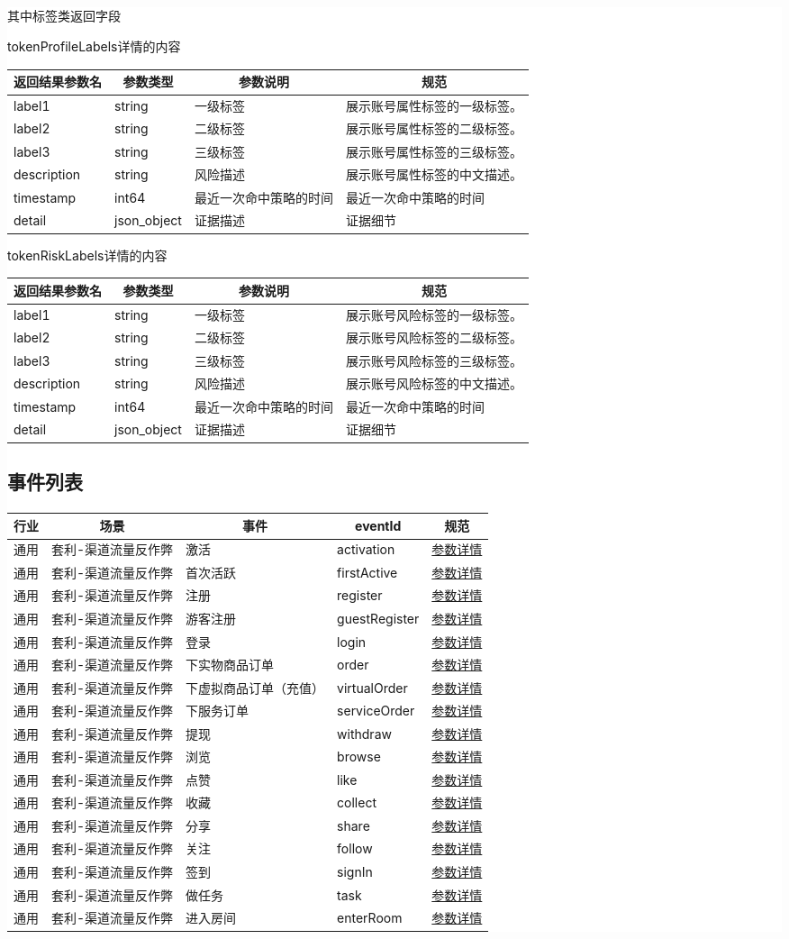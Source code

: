 其中标签类返回字段

<span id = "detail-tokenProfileLabels">tokenProfileLabels详情的内容</span>

| **返回结果参数名** | **参数类型**    | **参数说明**    | **规范**         |
|-------------|-------------|-------------|----------------|
| label1      | string      | 一级标签        | 展示账号属性标签的一级标签。 |
| label2      | string      | 二级标签        | 展示账号属性标签的二级标签。 |
| label3      | string      | 三级标签        | 展示账号属性标签的三级标签。 |
| description | string      | 风险描述        | 展示账号属性标签的中文描述。 |
| timestamp   | int64       | 最近一次命中策略的时间 | 最近一次命中策略的时间    |
| detail      | json_object | 证据描述        | 证据细节           |

<span id = "detail-tokenRiskLabels">tokenRiskLabels详情的内容</span>

| **返回结果参数名** | **参数类型**    | **参数说明**    | **规范**         |
|-------------|-------------|-------------|----------------|
| label1      | string      | 一级标签        | 展示账号风险标签的一级标签。 |
| label2      | string      | 二级标签        | 展示账号风险标签的二级标签。 |
| label3      | string      | 三级标签        | 展示账号风险标签的三级标签。 |
| description | string      | 风险描述        | 展示账号风险标签的中文描述。 |
| timestamp   | int64       | 最近一次命中策略的时间 | 最近一次命中策略的时间    |
| detail      | json_object | 证据描述        | 证据细节           |

## <span id="eventIdList">事件列表</span>

| **行业** | **场景**     | **事件**      | **eventId**   | **规范**                 |
|--------|------------|-------------|---------------|------------------------|
| 通用     | 套利-渠道流量反作弊 | 激活          | activation    | [参数详情](#activation)    |
| 通用     | 套利-渠道流量反作弊 | 首次活跃        | firstActive   | [参数详情](#firstActive)   |
| 通用     | 套利-渠道流量反作弊 | 注册          | register      | [参数详情](#register)      |
| 通用     | 套利-渠道流量反作弊 | 游客注册        | guestRegister | [参数详情](#guestRegister) |
| 通用     | 套利-渠道流量反作弊 | 登录          | login         | [参数详情](#login)         |
| 通用     | 套利-渠道流量反作弊 | 下实物商品订单     | order         | [参数详情](#order)         |
| 通用     | 套利-渠道流量反作弊 | 下虚拟商品订单（充值） | virtualOrder  | [参数详情](#virtualOrder)  |
| 通用     | 套利-渠道流量反作弊 | 下服务订单       | serviceOrder  | [参数详情](#serviceOrder)  |
| 通用     | 套利-渠道流量反作弊 | 提现          | withdraw      | [参数详情](#withdraw)      |
| 通用     | 套利-渠道流量反作弊 | 浏览          | browse        | [参数详情](#browse)        |
| 通用     | 套利-渠道流量反作弊 | 点赞          | like          | [参数详情](#like)          |
| 通用     | 套利-渠道流量反作弊 | 收藏          | collect       | [参数详情](#collect)       |
| 通用     | 套利-渠道流量反作弊 | 分享          | share         | [参数详情](#share)         |
| 通用     | 套利-渠道流量反作弊 | 关注          | follow        | [参数详情](#follow)        |
| 通用     | 套利-渠道流量反作弊 | 签到          | signIn        | [参数详情](#signIn)        |
| 通用     | 套利-渠道流量反作弊 | 做任务         | task          | [参数详情](#task)          |
| 通用     | 套利-渠道流量反作弊 | 进入房间        | enterRoom     | [参数详情](#enterRoom)     |
